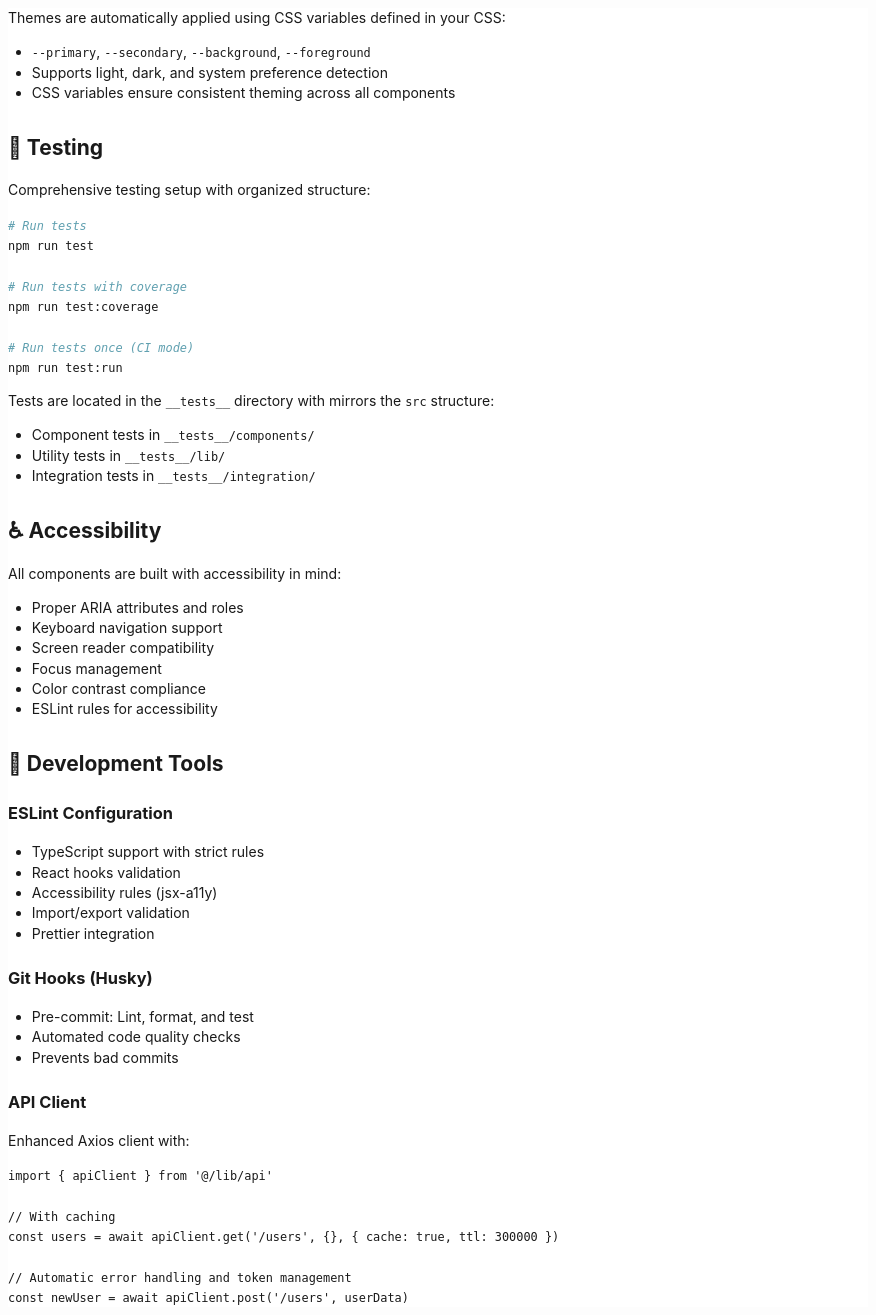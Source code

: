 Themes are automatically applied using CSS variables defined in your CSS:
- `--primary`, `--secondary`, `--background`, `--foreground`
- Supports light, dark, and system preference detection
- CSS variables ensure consistent theming across all components

## 🧪 Testing

Comprehensive testing setup with organized structure:

```bash
# Run tests
npm run test

# Run tests with coverage
npm run test:coverage

# Run tests once (CI mode)
npm run test:run
```

Tests are located in the `__tests__` directory with mirrors the `src` structure:
- Component tests in `__tests__/components/`
- Utility tests in `__tests__/lib/`
- Integration tests in `__tests__/integration/`

## ♿ Accessibility

All components are built with accessibility in mind:
- Proper ARIA attributes and roles
- Keyboard navigation support
- Screen reader compatibility
- Focus management
- Color contrast compliance
- ESLint rules for accessibility

## 🔧 Development Tools

### ESLint Configuration
- TypeScript support with strict rules
- React hooks validation
- Accessibility rules (jsx-a11y)
- Import/export validation
- Prettier integration

### Git Hooks (Husky)
- Pre-commit: Lint, format, and test
- Automated code quality checks
- Prevents bad commits

### API Client
Enhanced Axios client with:
```tsx
import { apiClient } from '@/lib/api'

// With caching
const users = await apiClient.get('/users', {}, { cache: true, ttl: 300000 })

// Automatic error handling and token management
const newUser = await apiClient.post('/users', userData)
```
